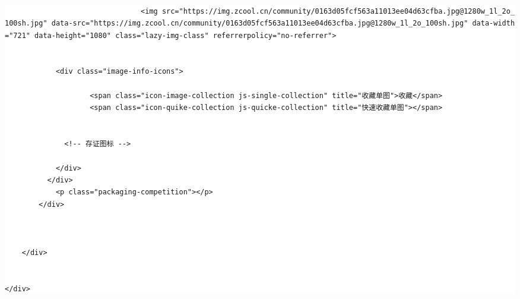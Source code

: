                     
                            
                                    <img src="https://img.zcool.cn/community/0163d05fcf563a11013ee04d63cfba.jpg@1280w_1l_2o_100sh.jpg" data-src="https://img.zcool.cn/community/0163d05fcf563a11013ee04d63cfba.jpg@1280w_1l_2o_100sh.jpg" data-width="721" data-height="1080" class="lazy-img-class" referrerpolicy="no-referrer">
                        
                
                <div class="image-info-icons">
                    
                        <span class="icon-image-collection js-single-collection" title="收藏单图">收藏</span>
                        <span class="icon-quike-collection js-quicke-collection" title="快速收藏单图"></span>
                    
                  
                  <!-- 存证图标 -->
                  
                </div>
              </div>
                <p class="packaging-competition"></p>
            </div>
        

                
        </div>
        
          
    </div>
  
</div>
            